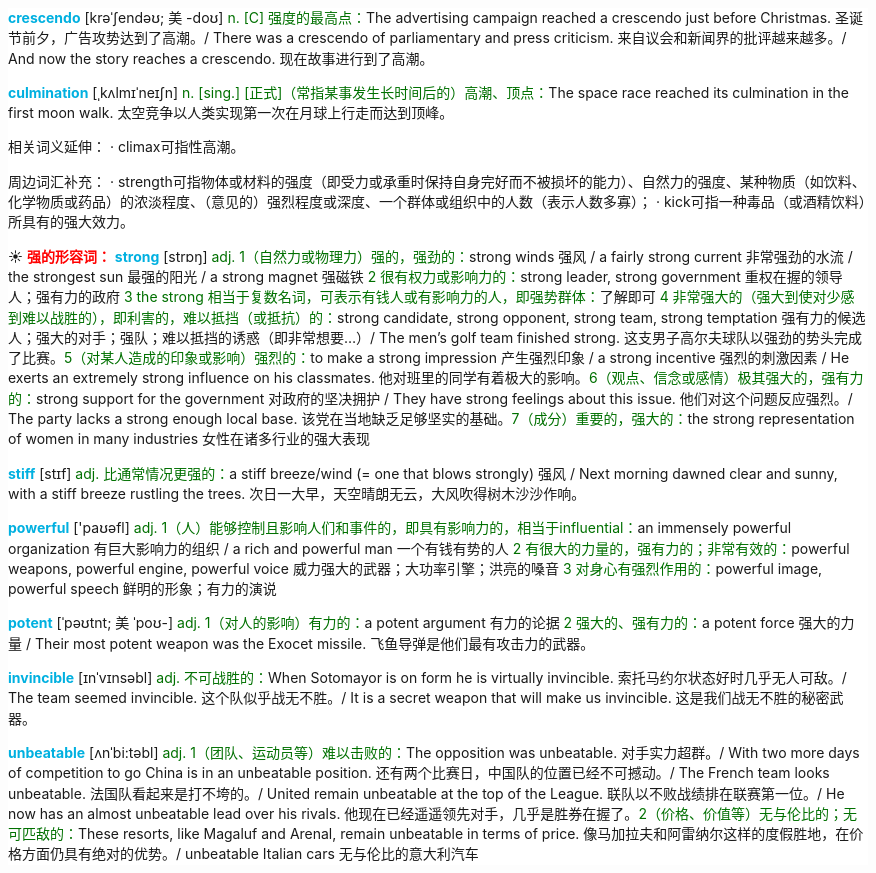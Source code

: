 <font color="sky blue">**crescendo**</font> [krəˈʃendəʊ; 美 -doʊ]
<font color="rgb(227, 108, 9)">n. [C] 强度的最高点：</font>The advertising campaign reached a crescendo just before Christmas. 圣诞节前夕，广告攻势达到了高潮。/ There was a crescendo of parliamentary and press criticism. 来自议会和新闻界的批评越来越多。/ And now the story reaches a crescendo. 现在故事进行到了高潮。
 
<font color="sky blue">**culmination**</font> [ˌkʌlmɪˈneɪʃn]
<font color="rgb(227, 108, 9)">n. [sing.] [正式]（常指某事发生长时间后的）高潮、顶点：</font>The space race reached its culmination in the first moon walk. 太空竞争以人类实现第一次在月球上行走而达到顶峰。

相关词义延伸：
· climax可指性高潮。

周边词汇补充：
· strength可指物体或材料的强度（即受力或承重时保持自身完好而不被损坏的能力）、自然力的强度、某种物质（如饮料、化学物质或药品）的浓淡程度、（意见的）强烈程度或深度、一个群体或组织中的人数（表示人数多寡）；
· kick可指一种毒品（或酒精饮料）所具有的强大效力。

☀ <font color="red">**强的形容词：**</font>
<font color="sky blue">**strong**</font> [strɒŋ] 
<font color="rgb(227, 108, 9)">adj. 1（自然力或物理力）强的，强劲的：</font>strong winds 强风 / a fairly strong current 非常强劲的水流 / the strongest sun 最强的阳光 / a strong magnet 强磁铁 <font color="rgb(227, 108, 9)">2 很有权力或影响力的：</font>strong leader, strong government 重权在握的领导人；强有力的政府 <font color="rgb(227, 108, 9)">3 the strong 相当于复数名词，可表示有钱人或有影响力的人，即强势群体：</font>了解即可 <font color="rgb(227, 108, 9)">4 非常强大的（强大到使对少感到难以战胜的），即利害的，难以抵挡（或抵抗）的：</font>strong candidate, strong opponent, strong team, strong temptation 强有力的候选人；强大的对手；强队；难以抵挡的诱惑（即非常想要…）/ The men’s golf team finished strong. 这支男子高尔夫球队以强劲的势头完成了比赛。<font color="rgb(227, 108, 9)">5（对某人造成的印象或影响）强烈的：</font>to make a strong impression 产生强烈印象 / a strong incentive 强烈的刺激因素 / He exerts an extremely strong influence on his classmates. 他对班里的同学有着极大的影响。<font color="rgb(227, 108, 9)">6（观点、信念或感情）极其强大的，强有力的：</font>strong support for the government 对政府的坚决拥护 / They have strong feelings about this issue. 他们对这个问题反应强烈。/ The party lacks a strong enough local base. 该党在当地缺乏足够坚实的基础。<font color="rgb(227, 108, 9)">7（成分）重要的，强大的：</font>the strong representation of women in many industries 女性在诸多行业的强大表现
           
<font color="sky blue">**stiff**</font> [stɪf]
<font color="rgb(227, 108, 9)">adj. 比通常情况更强的：</font>a stiff breeze/wind (= one that blows strongly) 强风 / Next morning dawned clear and sunny, with a stiff breeze rustling the trees. 次日一大早，天空晴朗无云，大风吹得树木沙沙作响。

<font color="sky blue">**powerful**</font> ['paʊəfl] 
<font color="rgb(227, 108, 9)">adj. 1（人）能够控制且影响人们和事件的，即具有影响力的，相当于influential：</font>an immensely powerful organization 有巨大影响力的组织 / a rich and powerful man 一个有钱有势的人 <font color="rgb(227, 108, 9)">2 有很大的力量的，强有力的；非常有效的：</font>powerful weapons, powerful engine, powerful voice 威力强大的武器；大功率引擎；洪亮的嗓音 <font color="rgb(227, 108, 9)">3 对身心有强烈作用的：</font>powerful image, powerful speech 鲜明的形象；有力的演说
                      
<font color="sky blue">**potent**</font> [ˈpəʊtnt; 美 ˈpoʊ-]
<font color="rgb(227, 108, 9)">adj. 1（对人的影响）有力的：</font>a potent argument 有力的论据 <font color="rgb(227, 108, 9)">2 强大的、强有力的：</font>a potent force 强大的力量 / Their most potent weapon was the Exocet missile. 飞鱼导弹是他们最有攻击力的武器。

<font color="sky blue">**invincible**</font> [ɪnˈvɪnsəbl]
<font color="rgb(227, 108, 9)">adj. 不可战胜的：</font>When Sotomayor is on form he is virtually invincible. 索托马约尔状态好时几乎无人可敌。/ The team seemed invincible. 这个队似乎战无不胜。/ It is a secret weapon that will make us invincible. 这是我们战无不胜的秘密武器。
           
<font color="sky blue">**unbeatable**</font> [ʌnˈbi:təbl]
<font color="rgb(227, 108, 9)">adj. 1（团队、运动员等）难以击败的：</font>The opposition was unbeatable. 对手实力超群。/ With two more days of competition to go China is in an unbeatable position. 还有两个比赛日，中国队的位置已经不可撼动。/ The French team looks unbeatable. 法国队看起来是打不垮的。/ United remain unbeatable at the top of the League. 联队以不败战绩排在联赛第一位。/ He now has an almost unbeatable lead over his rivals. 他现在已经遥遥领先对手，几乎是胜券在握了。<font color="rgb(227, 108, 9)">2（价格、价值等）无与伦比的；无可匹敌的：</font>These resorts, like Magaluf and Arenal, remain unbeatable in terms of price. 像马加拉夫和阿雷纳尔这样的度假胜地，在价格方面仍具有绝对的优势。/ unbeatable Italian cars 无与伦比的意大利汽车
         